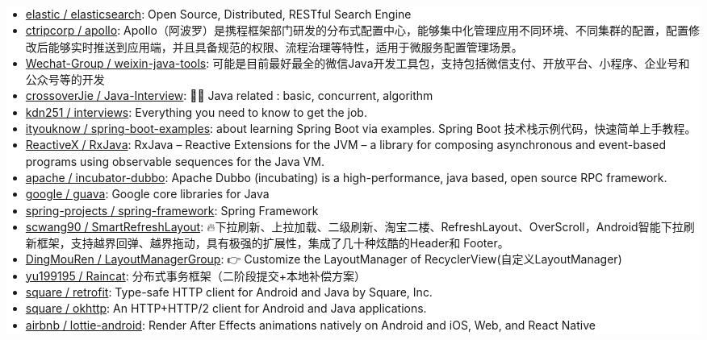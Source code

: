 * [elastic / elasticsearch](https://github.com/elastic/elasticsearch):  Open Source, Distributed, RESTful Search Engine
* [ctripcorp / apollo](https://github.com/ctripcorp/apollo):  Apollo（阿波罗）是携程框架部门研发的分布式配置中心，能够集中化管理应用不同环境、不同集群的配置，配置修改后能够实时推送到应用端，并且具备规范的权限、流程治理等特性，适用于微服务配置管理场景。
* [Wechat-Group / weixin-java-tools](https://github.com/Wechat-Group/weixin-java-tools):  可能是目前最好最全的微信Java开发工具包，支持包括微信支付、开放平台、小程序、企业号和公众号等的开发
* [crossoverJie / Java-Interview](https://github.com/crossoverJie/Java-Interview):  👨‍🎓 Java related : basic, concurrent, algorithm
* [kdn251 / interviews](https://github.com/kdn251/interviews):  Everything you need to know to get the job.
* [ityouknow / spring-boot-examples](https://github.com/ityouknow/spring-boot-examples):  about learning Spring Boot via examples. Spring Boot 技术栈示例代码，快速简单上手教程。
* [ReactiveX / RxJava](https://github.com/ReactiveX/RxJava):  RxJava – Reactive Extensions for the JVM – a library for composing asynchronous and event-based programs using observable sequences for the Java VM.
* [apache / incubator-dubbo](https://github.com/apache/incubator-dubbo):  Apache Dubbo (incubating) is a high-performance, java based, open source RPC framework.
* [google / guava](https://github.com/google/guava):  Google core libraries for Java
* [spring-projects / spring-framework](https://github.com/spring-projects/spring-framework):  Spring Framework
* [scwang90 / SmartRefreshLayout](https://github.com/scwang90/SmartRefreshLayout):  🔥下拉刷新、上拉加载、二级刷新、淘宝二楼、RefreshLayout、OverScroll，Android智能下拉刷新框架，支持越界回弹、越界拖动，具有极强的扩展性，集成了几十种炫酷的Header和 Footer。
* [DingMouRen / LayoutManagerGroup](https://github.com/DingMouRen/LayoutManagerGroup):  👉 Customize the LayoutManager of RecyclerView(自定义LayoutManager)
* [yu199195 / Raincat](https://github.com/yu199195/Raincat):  分布式事务框架（二阶段提交+本地补偿方案）
* [square / retrofit](https://github.com/square/retrofit):  Type-safe HTTP client for Android and Java by Square, Inc.
* [square / okhttp](https://github.com/square/okhttp):  An HTTP+HTTP/2 client for Android and Java applications.
* [airbnb / lottie-android](https://github.com/airbnb/lottie-android):  Render After Effects animations natively on Android and iOS, Web, and React Native
